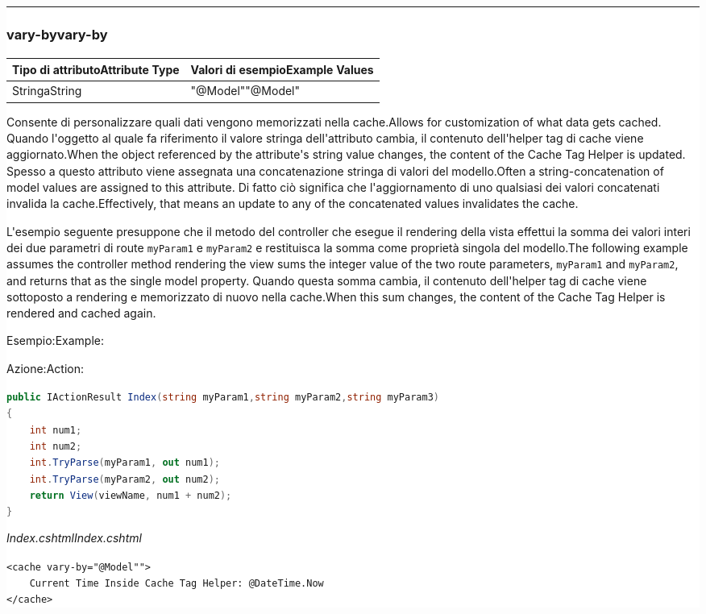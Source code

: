- - -

### <a name="vary-by"></a><span data-ttu-id="45270-198">vary-by</span><span class="sxs-lookup"><span data-stu-id="45270-198">vary-by</span></span>

| <span data-ttu-id="45270-199">Tipo di attributo</span><span class="sxs-lookup"><span data-stu-id="45270-199">Attribute Type</span></span> | <span data-ttu-id="45270-200">Valori di esempio</span><span class="sxs-lookup"><span data-stu-id="45270-200">Example Values</span></span> |
|----------------|----------------|
|     <span data-ttu-id="45270-201">Stringa</span><span class="sxs-lookup"><span data-stu-id="45270-201">String</span></span>     |    <span data-ttu-id="45270-202">"@Model"</span><span class="sxs-lookup"><span data-stu-id="45270-202">"@Model"</span></span>    |

<span data-ttu-id="45270-203">Consente di personalizzare quali dati vengono memorizzati nella cache.</span><span class="sxs-lookup"><span data-stu-id="45270-203">Allows for customization of what data gets cached.</span></span> <span data-ttu-id="45270-204">Quando l'oggetto al quale fa riferimento il valore stringa dell'attributo cambia, il contenuto dell'helper tag di cache viene aggiornato.</span><span class="sxs-lookup"><span data-stu-id="45270-204">When the object referenced by the attribute's string value changes, the content of the Cache Tag Helper is updated.</span></span> <span data-ttu-id="45270-205">Spesso a questo attributo viene assegnata una concatenazione stringa di valori del modello.</span><span class="sxs-lookup"><span data-stu-id="45270-205">Often a string-concatenation of model values are assigned to this attribute.</span></span>  <span data-ttu-id="45270-206">Di fatto ciò significa che l'aggiornamento di uno qualsiasi dei valori concatenati invalida la cache.</span><span class="sxs-lookup"><span data-stu-id="45270-206">Effectively, that means an update to any of the concatenated values invalidates the cache.</span></span>

<span data-ttu-id="45270-207">L'esempio seguente presuppone che il metodo del controller che esegue il rendering della vista effettui la somma dei valori interi dei due parametri di route `myParam1` e `myParam2` e restituisca la somma come proprietà singola del modello.</span><span class="sxs-lookup"><span data-stu-id="45270-207">The following example assumes the controller method rendering the view sums the integer value of the two route parameters, `myParam1` and `myParam2`, and returns that as the single model property.</span></span> <span data-ttu-id="45270-208">Quando questa somma cambia, il contenuto dell'helper tag di cache viene sottoposto a rendering e memorizzato di nuovo nella cache.</span><span class="sxs-lookup"><span data-stu-id="45270-208">When this sum changes, the content of the Cache Tag Helper is rendered and cached again.</span></span>  

<span data-ttu-id="45270-209">Esempio:</span><span class="sxs-lookup"><span data-stu-id="45270-209">Example:</span></span>

<span data-ttu-id="45270-210">Azione:</span><span class="sxs-lookup"><span data-stu-id="45270-210">Action:</span></span>

```csharp
public IActionResult Index(string myParam1,string myParam2,string myParam3)
{
    int num1;
    int num2;
    int.TryParse(myParam1, out num1);
    int.TryParse(myParam2, out num2);
    return View(viewName, num1 + num2);
}
```

<span data-ttu-id="45270-211">*Index.cshtml*</span><span class="sxs-lookup"><span data-stu-id="45270-211">*Index.cshtml*</span></span>

```cshtml
<cache vary-by="@Model"">
    Current Time Inside Cache Tag Helper: @DateTime.Now
</cache>
```
